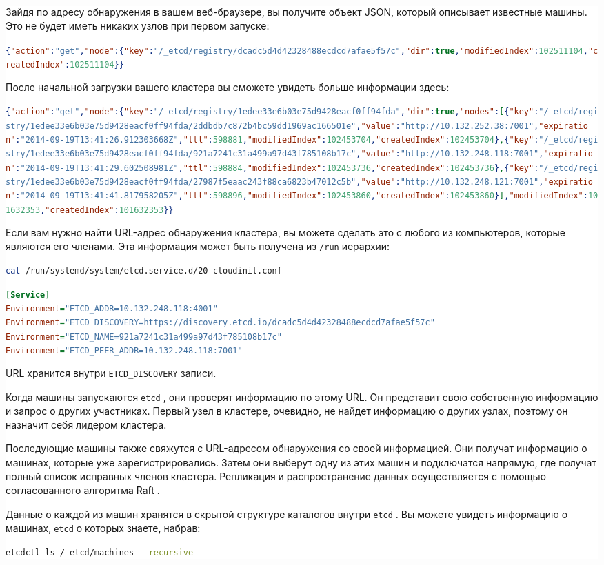 Зайдя по адресу обнаружения в вашем веб\-браузере, вы получите объект JSON, который описывает известные машины. Это не будет иметь никаких узлов при первом запуске:

```json
{"action":"get","node":{"key":"/_etcd/registry/dcadc5d4d42328488ecdcd7afae5f57c","dir":true,"modifiedIndex":102511104,"createdIndex":102511104}}

```

После начальной загрузки вашего кластера вы сможете увидеть больше информации здесь:

```json
{"action":"get","node":{"key":"/_etcd/registry/1edee33e6b03e75d9428eacf0ff94fda","dir":true,"nodes":[{"key":"/_etcd/registry/1edee33e6b03e75d9428eacf0ff94fda/2ddbdb7c872b4bc59dd1969ac166501e","value":"http://10.132.252.38:7001","expiration":"2014-09-19T13:41:26.912303668Z","ttl":598881,"modifiedIndex":102453704,"createdIndex":102453704},{"key":"/_etcd/registry/1edee33e6b03e75d9428eacf0ff94fda/921a7241c31a499a97d43f785108b17c","value":"http://10.132.248.118:7001","expiration":"2014-09-19T13:41:29.602508981Z","ttl":598884,"modifiedIndex":102453736,"createdIndex":102453736},{"key":"/_etcd/registry/1edee33e6b03e75d9428eacf0ff94fda/27987f5eaac243f88ca6823b47012c5b","value":"http://10.132.248.121:7001","expiration":"2014-09-19T13:41:41.817958205Z","ttl":598896,"modifiedIndex":102453860,"createdIndex":102453860}],"modifiedIndex":101632353,"createdIndex":101632353}}

```

Если вам нужно найти URL\-адрес обнаружения кластера, вы можете сделать это с любого из компьютеров, которые являются его членами. Эта информация может быть получена из `/run` иерархии:

```bash
cat /run/systemd/system/etcd.service.d/20-cloudinit.conf

```

```ini
[Service]
Environment="ETCD_ADDR=10.132.248.118:4001"
Environment="ETCD_DISCOVERY=https://discovery.etcd.io/dcadc5d4d42328488ecdcd7afae5f57c"
Environment="ETCD_NAME=921a7241c31a499a97d43f785108b17c"
Environment="ETCD_PEER_ADDR=10.132.248.118:7001"

```

URL хранится внутри `ETCD_DISCOVERY` записи.

Когда машины запускаются `etcd` , они проверят информацию по этому URL. Он представит свою собственную информацию и запрос о других участниках. Первый узел в кластере, очевидно, не найдет информацию о других узлах, поэтому он назначит себя лидером кластера.

Последующие машины также свяжутся с URL\-адресом обнаружения со своей информацией. Они получат информацию о машинах, которые уже зарегистрировались. Затем они выберут одну из этих машин и подключатся напрямую, где получат полный список исправных членов кластера. Репликация и распространение данных осуществляется с помощью [согласованного алгоритма Raft](http://raftconsensus.github.io/) .

Данные о каждой из машин хранятся в скрытой структуре каталогов внутри `etcd` . Вы можете увидеть информацию о машинах, `etcd` о которых знаете, набрав:

```bash
etcdctl ls /_etcd/machines --recursive

```
